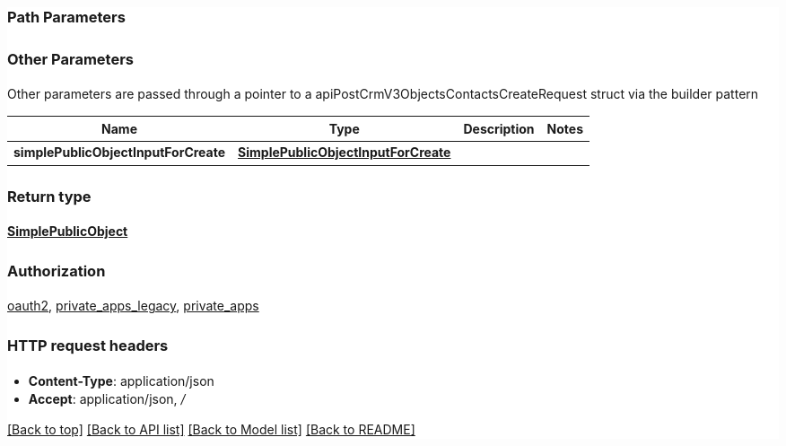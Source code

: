 ### Path Parameters



### Other Parameters

Other parameters are passed through a pointer to a apiPostCrmV3ObjectsContactsCreateRequest struct via the builder pattern


Name | Type | Description  | Notes
------------- | ------------- | ------------- | -------------
 **simplePublicObjectInputForCreate** | [**SimplePublicObjectInputForCreate**](SimplePublicObjectInputForCreate.md) |  | 

### Return type

[**SimplePublicObject**](SimplePublicObject.md)

### Authorization

[oauth2](../README.md#oauth2), [private_apps_legacy](../README.md#private_apps_legacy), [private_apps](../README.md#private_apps)

### HTTP request headers

- **Content-Type**: application/json
- **Accept**: application/json, */*

[[Back to top]](#) [[Back to API list]](../README.md#documentation-for-api-endpoints)
[[Back to Model list]](../README.md#documentation-for-models)
[[Back to README]](../README.md)

